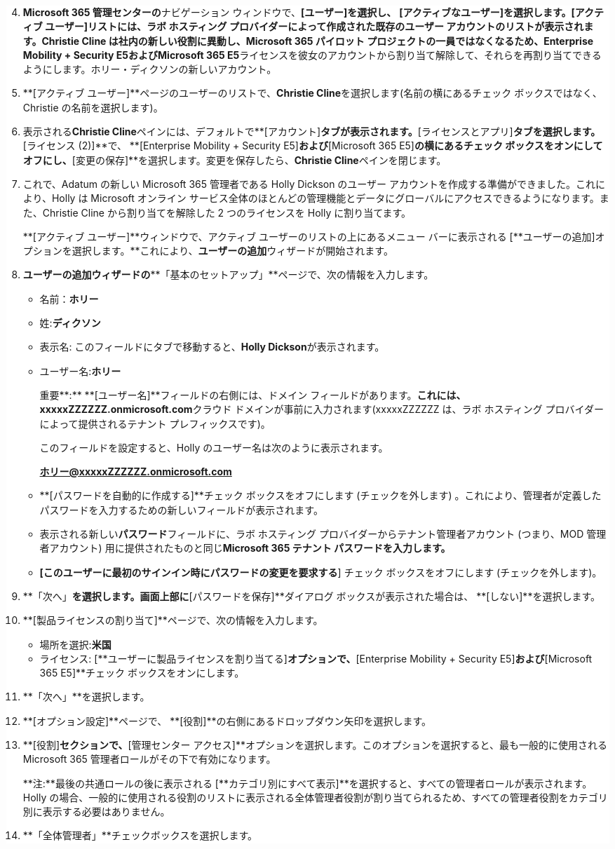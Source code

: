 4. **Microsoft 365 管理センターの**ナビゲーション ウィンドウで、**[ユーザー]を選択し、** **[アクティブなユーザー]**を選択します。**[アクティブ ユーザー]**リストには、ラボ ホスティング プロバイダーによって作成された既存のユーザー アカウントのリストが表示されます。Christie Cline は社内の新しい役割に異動し、Microsoft 365 パイロット プロジェクトの一員ではなくなるため、**Enterprise Mobility + Security E5**および**Microsoft 365 E5**ライセンスを彼女のアカウントから割り当て解除して、それらを再割り当てできるようにします。ホリー・ディクソンの新しいアカウント。

5. **[アクティブ ユーザー]**ページのユーザーのリストで、**Christie Cline**を選択します(名前の横にあるチェック ボックスではなく、Christie の名前を選択します)。

6. 表示される**Christie Cline**ペインには、デフォルトで**[アカウント]**タブが表示されます。**[ライセンスとアプリ]**タブを選択します。**[ライセンス (2)]**で、 **[Enterprise Mobility + Security E5]**および**[Microsoft 365 E5]**の横にあるチェック ボックスをオンにしてオフにし、**[変更の保存]**を選択します。変更を保存したら、**Christie Cline**ペインを閉じます。

7. これで、Adatum の新しい Microsoft 365 管理者である Holly Dickson のユーザー アカウントを作成する準備ができました。これにより、Holly は Microsoft オンライン サービス全体のほとんどの管理機能とデータにグローバルにアクセスできるようになります。また、Christie Cline から割り当てを解除した 2 つのライセンスを Holly に割り当てます。

   **[アクティブ ユーザー]**ウィンドウで、アクティブ ユーザーのリストの上にあるメニュー バーに表示される [**ユーザーの追加]オプションを選択します。**これにより、**ユーザーの追加**ウィザードが開始されます。

8. **ユーザーの追加ウィザードの****「基本のセットアップ」**ページで、次の情報を入力します。

   - 名前：**ホリー**

   - 姓:**ディクソン**

   - 表示名: このフィールドにタブで移動すると、**Holly Dickson**が表示されます。

   - ユーザー名:**ホリー**

     重要**:** **[ユーザー名]**フィールドの右側には、ドメイン フィールドがあります。**これには、 xxxxxZZZZZZ.onmicrosoft.com**クラウド ドメインが事前に入力されます(xxxxxZZZZZZ は、ラボ ホスティング プロバイダーによって提供されるテナント プレフィックスです)。

     このフィールドを設定すると、Holly のユーザー名は次のように表示されます。

     **[ホリー@xxxxxZZZZZZ.onmicrosoft.com](mailto:Holly@xxxxxZZZZZZ.onmicrosoft.com)**

   - **[パスワードを自動的に作成する]**チェック ボックスをオフにします (チェックを外します) 。これにより、管理者が定義したパスワードを入力するための新しいフィールドが表示されます。

   - 表示される新しい**パスワード**フィールドに、ラボ ホスティング プロバイダーからテナント管理者アカウント (つまり、MOD 管理者アカウント) 用に提供されたものと同じ**Microsoft 365 テナント パスワードを入力します。**

   - **[このユーザーに最初のサインイン時にパスワードの変更を要求する**] チェック ボックスをオフにします (チェックを外します)。

9. **「次へ」**を選択します。画面上部に**[パスワードを保存]**ダイアログ ボックスが表示された場合は、 **[しない]**を選択します。

10. **[製品ライセンスの割り当て]**ページで、次の情報を入力します。

    - 場所を選択:**米国**
    - ライセンス: [**ユーザーに製品ライセンスを割り当てる]**オプションで、**[Enterprise Mobility + Security E5]**および**[Microsoft 365 E5]**チェック ボックスをオンにします。

11. **「次へ」**を選択します。

12. **[オプション設定]**ページで、 **[役割]**の右側にあるドロップダウン矢印を選択します。

13. **[役割]**セクションで、**[管理センター アクセス]**オプションを選択します。このオプションを選択すると、最も一般的に使用される Microsoft 365 管理者ロールがその下で有効になります。

    **注:**最後の共通ロールの後に表示される [**カテゴリ別にすべて表示]**を選択すると、すべての管理者ロールが表示されます。Holly の場合、一般的に使用される役割のリストに表示される全体管理者役割が割り当てられるため、すべての管理者役割をカテゴリ別に表示する必要はありません。

14. **「全体管理者」**チェックボックスを選択します。
